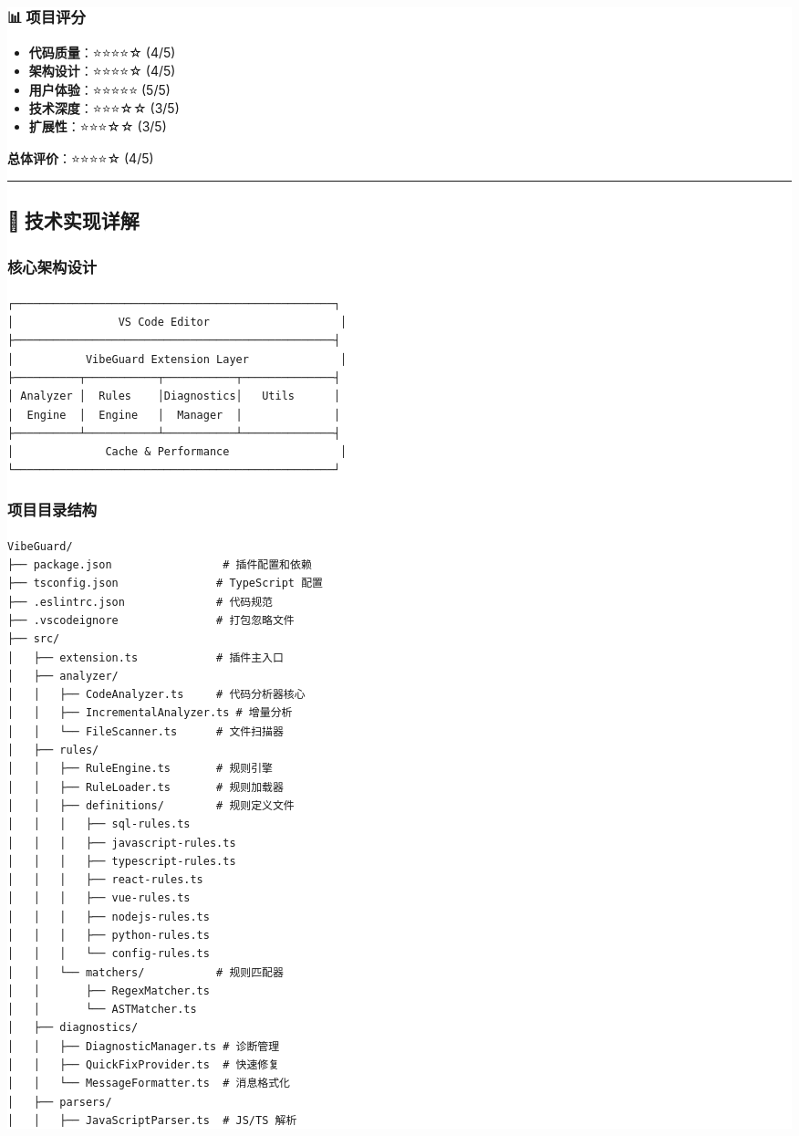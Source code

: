 ### 📊 项目评分

- **代码质量**：⭐⭐⭐⭐☆ (4/5)
- **架构设计**：⭐⭐⭐⭐☆ (4/5)
- **用户体验**：⭐⭐⭐⭐⭐ (5/5)
- **技术深度**：⭐⭐⭐☆☆ (3/5)
- **扩展性**：⭐⭐⭐☆☆ (3/5)

**总体评价**：⭐⭐⭐⭐☆ (4/5)

---

## 🔧 技术实现详解

### 核心架构设计

```
┌─────────────────────────────────────────────────┐
│                VS Code Editor                    │
├─────────────────────────────────────────────────┤
│           VibeGuard Extension Layer              │
├──────────┬───────────┬───────────┬──────────────┤
│ Analyzer │  Rules    │Diagnostics│   Utils      │
│  Engine  │  Engine   │  Manager  │              │
├──────────┴───────────┴───────────┴──────────────┤
│              Cache & Performance                 │
└─────────────────────────────────────────────────┘
```

### 项目目录结构

```
VibeGuard/
├── package.json                 # 插件配置和依赖
├── tsconfig.json               # TypeScript 配置
├── .eslintrc.json              # 代码规范
├── .vscodeignore               # 打包忽略文件
├── src/
│   ├── extension.ts            # 插件主入口
│   ├── analyzer/
│   │   ├── CodeAnalyzer.ts     # 代码分析器核心
│   │   ├── IncrementalAnalyzer.ts # 增量分析
│   │   └── FileScanner.ts      # 文件扫描器
│   ├── rules/
│   │   ├── RuleEngine.ts       # 规则引擎
│   │   ├── RuleLoader.ts       # 规则加载器
│   │   ├── definitions/        # 规则定义文件
│   │   │   ├── sql-rules.ts
│   │   │   ├── javascript-rules.ts
│   │   │   ├── typescript-rules.ts
│   │   │   ├── react-rules.ts
│   │   │   ├── vue-rules.ts
│   │   │   ├── nodejs-rules.ts
│   │   │   ├── python-rules.ts
│   │   │   └── config-rules.ts
│   │   └── matchers/           # 规则匹配器
│   │       ├── RegexMatcher.ts
│   │       └── ASTMatcher.ts
│   ├── diagnostics/
│   │   ├── DiagnosticManager.ts # 诊断管理
│   │   ├── QuickFixProvider.ts  # 快速修复
│   │   └── MessageFormatter.ts  # 消息格式化
│   ├── parsers/
│   │   ├── JavaScriptParser.ts  # JS/TS 解析
```